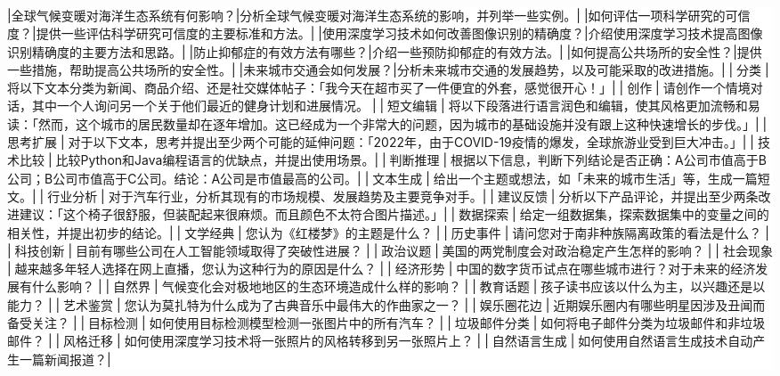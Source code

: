 |全球气候变暖对海洋生态系统有何影响？|分析全球气候变暖对海洋生态系统的影响，并列举一些实例。|
|如何评估一项科学研究的可信度？|提供一些评估科学研究可信度的主要标准和方法。|
|使用深度学习技术如何改善图像识别的精确度？|介绍使用深度学习技术提高图像识别精确度的主要方法和思路。|
|防止抑郁症的有效方法有哪些？|介绍一些预防抑郁症的有效方法。|
|如何提高公共场所的安全性？|提供一些措施，帮助提高公共场所的安全性。|
|未来城市交通会如何发展？|分析未来城市交通的发展趋势，以及可能采取的改进措施。|
| 分类 | 将以下文本分类为新闻、商品介绍、还是社交媒体帖子：「我今天在超市买了一件便宜的外套，感觉很开心！」|
| 创作 | 请创作一个情境对话，其中一个人询问另一个关于他们最近的健身计划和进展情况。 |
| 短文编辑 | 将以下段落进行语言润色和编辑，使其风格更加流畅和易读：「然而，这个城市的居民数量却在逐年增加。这已经成为一个非常大的问题，因为城市的基础设施并没有跟上这种快速增长的步伐。」|
| 思考扩展 | 对于以下文本，思考并提出至少两个可能的延伸问题：「2022年，由于COVID-19疫情的爆发，全球旅游业受到巨大冲击。」|
| 技术比较 | 比较Python和Java编程语言的优缺点，并提出使用场景。|
| 判断推理 | 根据以下信息，判断下列结论是否正确：A公司市值高于B公司；B公司市值高于C公司。结论：A公司是市值最高的公司。|
| 文本生成 | 给出一个主题或想法，如「未来的城市生活」等，生成一篇短文。|
| 行业分析 | 对于汽车行业，分析其现有的市场规模、发展趋势及主要竞争对手。|
| 建议反馈 | 分析以下产品评论，并提出至少两条改进建议：「这个椅子很舒服，但装配起来很麻烦。而且颜色不太符合图片描述。」|
| 数据探索 | 给定一组数据集，探索数据集中的变量之间的相关性，并提出初步的结论。|
| 文学经典 | 您认为《红楼梦》的主题是什么？ |
| 历史事件 | 请问您对于南非种族隔离政策的看法是什么？ |
| 科技创新 | 目前有哪些公司在人工智能领域取得了突破性进展？ |
| 政治议题 | 美国的两党制度会对政治稳定产生怎样的影响？ |
| 社会现象 | 越来越多年轻人选择在网上直播，您认为这种行为的原因是什么？ |
| 经济形势 | 中国的数字货币试点在哪些城市进行？对于未来的经济发展有什么影响？ |
| 自然界 | 气候变化会对极地地区的生态环境造成什么样的影响？ |
| 教育话题 | 孩子读书应该以什么为主，以兴趣还是以能力？ |
| 艺术鉴赏 | 您认为莫扎特为什么成为了古典音乐中最伟大的作曲家之一？ |
| 娱乐圈花边 | 近期娱乐圈内有哪些明星因涉及丑闻而备受关注？ |
| 目标检测 | 如何使用目标检测模型检测一张图片中的所有汽车？ |
| 垃圾邮件分类 | 如何将电子邮件分类为垃圾邮件和非垃圾邮件？ |
| 风格迁移 | 如何使用深度学习技术将一张照片的风格转移到另一张照片上？ |
| 自然语言生成 | 如何使用自然语言生成技术自动产生一篇新闻报道？|
